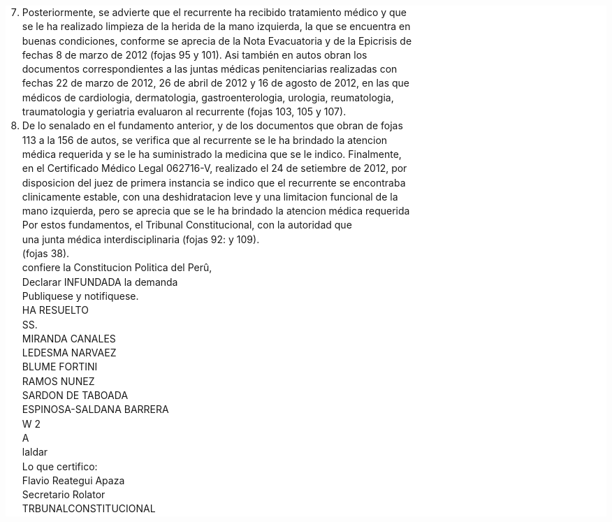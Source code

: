 7. Posteriormente, se advierte que el recurrente ha recibido tratamiento médico y que  
se le ha realizado limpieza de la herida de la mano izquierda, la que se encuentra en  
buenas condiciones, conforme se aprecia de la Nota Evacuatoria y de la Epicrisis de  
fechas 8 de marzo de 2012 (fojas 95 y 101). Asi también en autos obran los  
documentos correspondientes a las juntas médicas penitenciarias realizadas con  
fechas 22 de marzo de 2012, 26 de abril de 2012 y 16 de agosto de 2012, en las que  
médicos de cardiologia, dermatologia, gastroenterologia, urologia, reumatologia,  
traumatologia y geriatria evaluaron al recurrente (fojas 103, 105 y 107).  
8. De lo senalado en el fundamento anterior, y de los documentos que obran de fojas  
113 a la 156 de autos, se verifica que al recurrente se le ha brindado la atencion  
médica requerida y se le ha suministrado la medicina que se le indico. Finalmente,  
en el Certificado Médico Legal 062716-V, realizado el 24 de setiembre de 2012, por  
disposicion del juez de primera instancia se indico que el recurrente se encontraba  
clinicamente estable, con una deshidratacion leve y una limitacion funcional de la  
mano izquierda, pero se aprecia que se le ha brindado la atencion médica requerida  
Por estos fundamentos, el Tribunal Constitucional, con la autoridad que  
una junta médica interdisciplinaria (fojas 92: y 109).  
(fojas 38).  
confiere la Constitucion Politica del Perû,  
Declarar INFUNDADA la demanda  
Publiquese y notifiquese.  
HA RESUELTO  
SS.  
MIRANDA CANALES  
LEDESMA NARVAEZ  
BLUME FORTINI  
RAMOS NUNEZ  
SARDON DE TABOADA  
ESPINOSA-SALDANA BARRERA  
W 2  
A  
laldar  
Lo que certifico:  
Flavio Reategui Apaza  
Secretario Rolator  
TRBUNALCONSTITUCIONAL